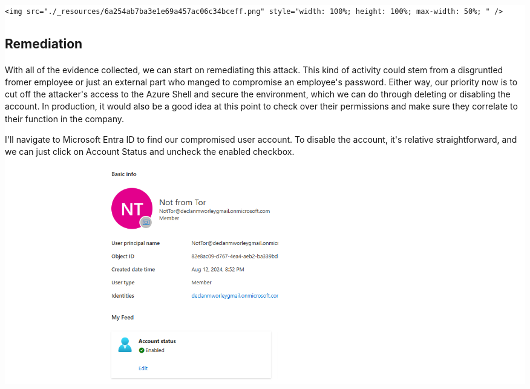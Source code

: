     <img src="./_resources/6a254ab7ba3e1e69a457ac06c34bceff.png" style="width: 100%; height: 100%; max-width: 50%; " />
</div>


## Remediation

With all of the evidence collected, we can start on remediating this attack. This kind of activity could stem from a disgruntled fromer employee or just an external part who manged to compromise an employee's password. Either way, our priority now is to cut off the attacker's access to the Azure Shell and secure the environment, which we can do through deleting or disabling the account. In production, it would also be a good idea at this point to check over their permissions and make sure they correlate to their function in the company.

I'll navigate to Microsoft Entra ID to find our compromised user account. To disable the account, it's relative straightforward, and we can just click on Account Status and uncheck the enabled checkbox.  
<div style="display: flex; justify-content: center; gap: 10px; max-width: 70%;">
    <img src="./_resources/412783bb3e952e0d03e76b9a3e573a0b.png" style="width: 100%; height: 100%; max-width: 50%; " />